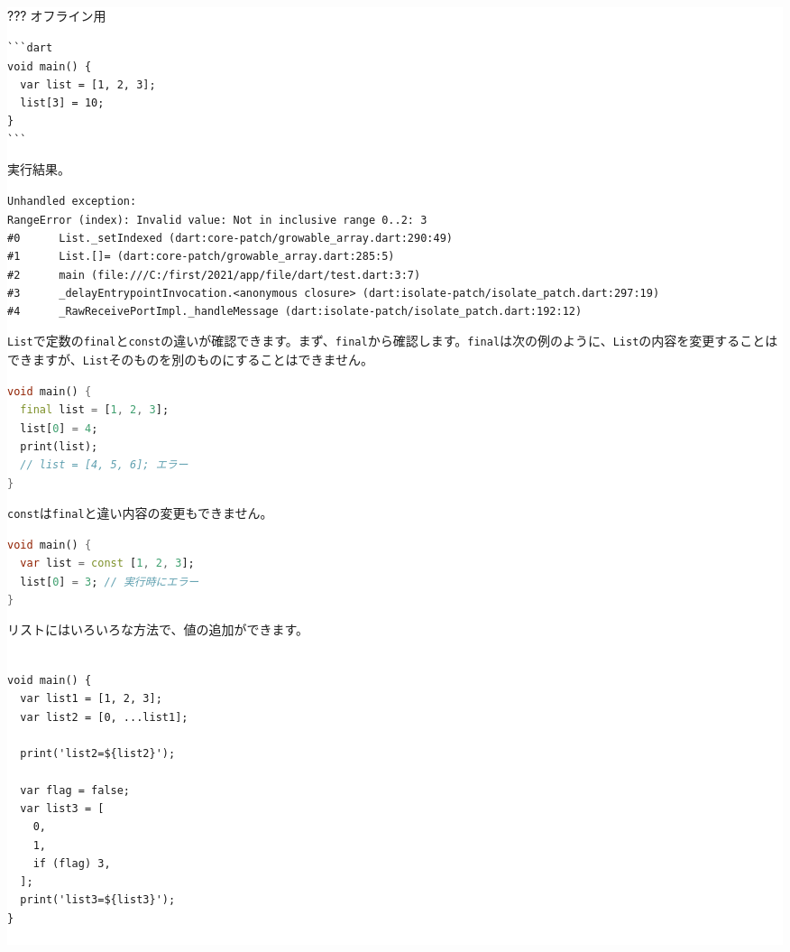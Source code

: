 ??? オフライン用

    ```dart
    void main() {
      var list = [1, 2, 3];
      list[3] = 10;
    }
    ```

実行結果。

```
Unhandled exception:
RangeError (index): Invalid value: Not in inclusive range 0..2: 3
#0      List._setIndexed (dart:core-patch/growable_array.dart:290:49)
#1      List.[]= (dart:core-patch/growable_array.dart:285:5)
#2      main (file:///C:/first/2021/app/file/dart/test.dart:3:7)
#3      _delayEntrypointInvocation.<anonymous closure> (dart:isolate-patch/isolate_patch.dart:297:19)
#4      _RawReceivePortImpl._handleMessage (dart:isolate-patch/isolate_patch.dart:192:12)
```

`List`で定数の`final`と`const`の違いが確認できます。まず、`final`から確認します。`final`は次の例のように、`List`の内容を変更することはできますが、`List`そのものを別のものにすることはできません。

```dart
void main() {
  final list = [1, 2, 3];
  list[0] = 4;
  print(list);
  // list = [4, 5, 6]; エラー
}
```

`const`は`final`と違い内容の変更もできません。

```dart
void main() {
  var list = const [1, 2, 3];
  list[0] = 3; // 実行時にエラー
}
```

リストにはいろいろな方法で、値の追加ができます。

<pre>
<code class="language-run-dartpad:theme-light:mode-flutter:ga_id-example1">
void main() {
  var list1 = [1, 2, 3];
  var list2 = [0, ...list1];

  print(&#x27;list2=${list2}&#x27;);

  var flag = false;
  var list3 = [
    0,
    1,
    if (flag) 3,
  ];
  print(&#x27;list3=${list3}&#x27;);
}
</code>
</pre>
